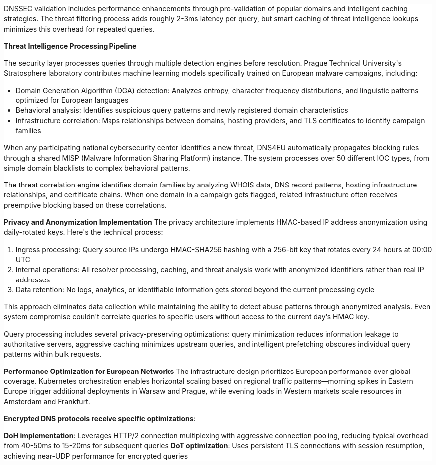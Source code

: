 DNSSEC validation includes performance enhancements through pre-validation of popular domains and intelligent caching strategies. The threat filtering process adds roughly 2-3ms latency per query, but smart caching of threat intelligence lookups minimizes this overhead for repeated queries.

**Threat Intelligence Processing Pipeline**

The security layer processes queries through multiple detection engines before resolution. Prague Technical University's Stratosphere laboratory contributes machine learning models specifically trained on European malware campaigns, including:

* Domain Generation Algorithm (DGA) detection: Analyzes entropy, character frequency distributions, and linguistic patterns optimized for European languages
* Behavioral analysis: Identifies suspicious query patterns and newly registered domain characteristics
* Infrastructure correlation: Maps relationships between domains, hosting providers, and TLS certificates to identify campaign families

When any participating national cybersecurity center identifies a new threat, DNS4EU automatically propagates blocking rules through a shared MISP (Malware Information Sharing Platform) instance. The system processes over 50 different IOC types, from simple domain blacklists to complex behavioral patterns.

The threat correlation engine identifies domain families by analyzing WHOIS data, DNS record patterns, hosting infrastructure relationships, and certificate chains. When one domain in a campaign gets flagged, related infrastructure often receives preemptive blocking based on these correlations.

**Privacy and Anonymization Implementation**
The privacy architecture implements HMAC-based IP address anonymization using daily-rotated keys. Here's the technical process:

1. Ingress processing: Query source IPs undergo HMAC-SHA256 hashing with a 256-bit key that rotates every 24 hours at 00:00 UTC
2. Internal operations: All resolver processing, caching, and threat analysis work with anonymized identifiers rather than real IP addresses
3. Data retention: No logs, analytics, or identifiable information gets stored beyond the current processing cycle

This approach eliminates data collection while maintaining the ability to detect abuse patterns through anonymized analysis. Even system compromise couldn't correlate queries to specific users without access to the current day's HMAC key.

Query processing includes several privacy-preserving optimizations: query minimization reduces information leakage to authoritative servers, aggressive caching minimizes upstream queries, and intelligent prefetching obscures individual query patterns within bulk requests.

**Performance Optimization for European Networks**
The infrastructure design prioritizes European performance over global coverage. Kubernetes orchestration enables horizontal scaling based on regional traffic patterns—morning spikes in Eastern Europe trigger additional deployments in Warsaw and Prague, while evening loads in Western markets scale resources in Amsterdam and Frankfurt.

**Encrypted DNS protocols receive specific optimizations**:

**DoH implementation**: Leverages HTTP/2 connection multiplexing with aggressive connection pooling, reducing typical overhead from 40-50ms to 15-20ms for subsequent queries
**DoT optimization**: Uses persistent TLS connections with session resumption, achieving near-UDP performance for encrypted queries
